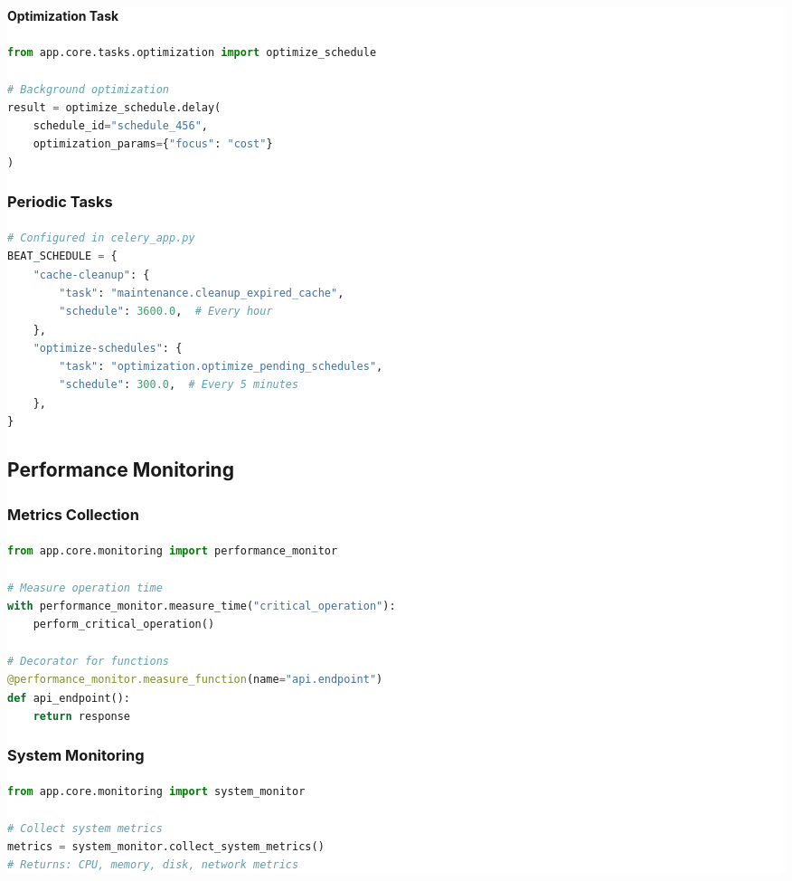 #### Optimization Task

```python
from app.core.tasks.optimization import optimize_schedule

# Background optimization
result = optimize_schedule.delay(
    schedule_id="schedule_456",
    optimization_params={"focus": "cost"}
)
```

### Periodic Tasks

```python
# Configured in celery_app.py
BEAT_SCHEDULE = {
    "cache-cleanup": {
        "task": "maintenance.cleanup_expired_cache",
        "schedule": 3600.0,  # Every hour
    },
    "optimize-schedules": {
        "task": "optimization.optimize_pending_schedules",
        "schedule": 300.0,  # Every 5 minutes
    },
}
```

## Performance Monitoring

### Metrics Collection

```python
from app.core.monitoring import performance_monitor

# Measure operation time
with performance_monitor.measure_time("critical_operation"):
    perform_critical_operation()

# Decorator for functions
@performance_monitor.measure_function(name="api.endpoint")
def api_endpoint():
    return response
```

### System Monitoring

```python
from app.core.monitoring import system_monitor

# Collect system metrics
metrics = system_monitor.collect_system_metrics()
# Returns: CPU, memory, disk, network metrics
```

